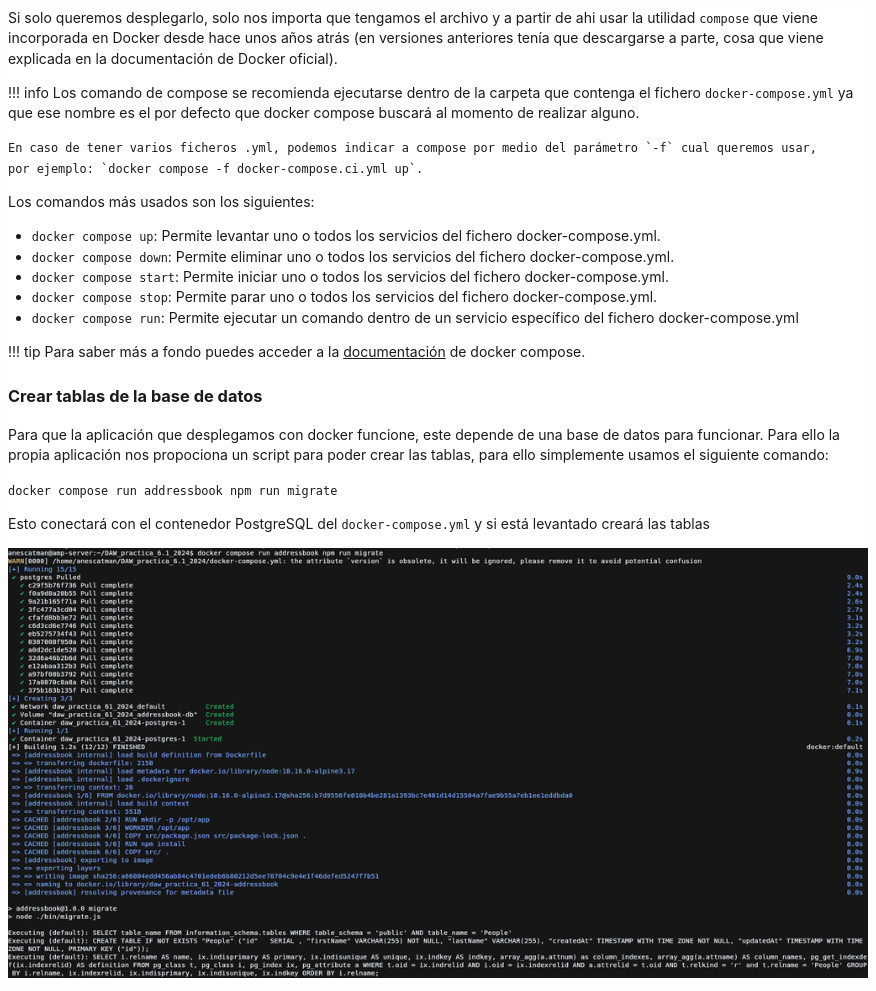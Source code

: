 ```yaml title="docker-compose.yml"
```

Si solo queremos desplegarlo, solo nos importa que tengamos el archivo y a partir de ahi usar la utilidad `compose` que viene incorporada en Docker
desde hace unos años atrás (en versiones anteriores tenía que descargarse a parte, cosa que viene explicada en la documentación de Docker oficial).

!!! info
    Los comando de compose se recomienda ejecutarse dentro de la carpeta que contenga el fichero `docker-compose.yml` ya que ese nombre es el por 
    defecto que docker compose buscará al momento de realizar alguno. 
    
    En caso de tener varios ficheros .yml, podemos indicar a compose por medio del parámetro `-f` cual queremos usar,
    por ejemplo: `docker compose -f docker-compose.ci.yml up`.

Los comandos más usados son los siguientes:

* `docker compose up`: Permite levantar uno o todos los servicios del fichero docker-compose.yml.
* `docker compose down`: Permite eliminar uno o todos los servicios del fichero docker-compose.yml.
* `docker compose start`: Permite iniciar uno o todos los servicios del fichero docker-compose.yml.
* `docker compose stop`: Permite parar uno o todos los servicios del fichero docker-compose.yml.
* `docker compose run`: Permite ejecutar un comando dentro de un servicio específico del fichero docker-compose.yml

!!! tip 
    Para saber más a fondo puedes acceder a la [documentación](https://docs.docker.com/compose/) de docker compose.

### Crear tablas de la base de datos

Para que la aplicación que desplegamos con docker funcione, este depende de una base de datos para funcionar. Para ello la propia aplicación 
nos propociona un script para poder crear las tablas, para ello simplemente usamos el siguiente comando:

```sh
docker compose run addressbook npm run migrate
```

Esto conectará con el contenedor PostgreSQL del `docker-compose.yml` y si está levantado creará las tablas

![Crear bases de datos](../../images/pcr61/image-10.png)
